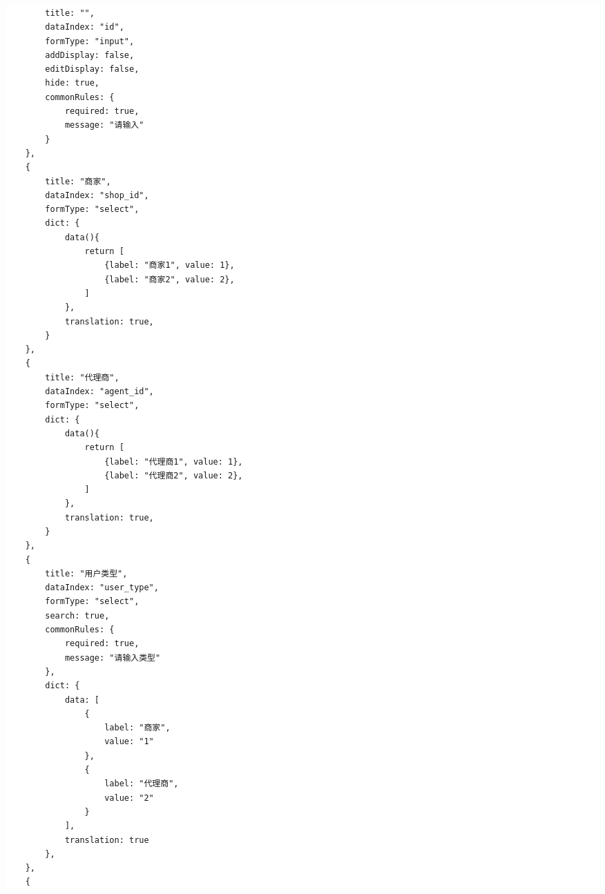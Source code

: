 ```html
        title: "",
        dataIndex: "id",
        formType: "input",
        addDisplay: false,
        editDisplay: false,
        hide: true,
        commonRules: {
            required: true,
            message: "请输入"
        }
    },
    {
        title: "商家",
        dataIndex: "shop_id",
        formType: "select",
        dict: {
            data(){
                return [
                    {label: "商家1", value: 1},
                    {label: "商家2", value: 2},
                ]
            },
            translation: true,
        }
    },
    {
        title: "代理商",
        dataIndex: "agent_id",
        formType: "select",
        dict: {
            data(){
                return [
                    {label: "代理商1", value: 1},
                    {label: "代理商2", value: 2},
                ]
            },
            translation: true,
        }
    },
    {
        title: "用户类型",
        dataIndex: "user_type",
        formType: "select",
        search: true,
        commonRules: {
            required: true,
            message: "请输入类型"
        },
        dict: {
            data: [
                {
                    label: "商家",
                    value: "1"
                },
                {
                    label: "代理商",
                    value: "2"
                }
            ],
            translation: true
        },
    },
    {
```